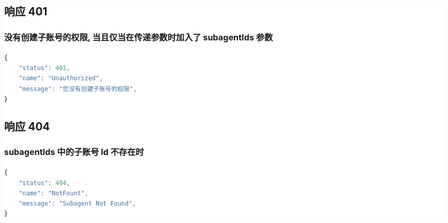 ## 响应 401

### 没有创建子账号的权限, 当且仅当在传递参数时加入了 subagentIds 参数

```javascript
{
    "status": 401,
    "name": "Unauthorized",
    "message": "您没有创建子账号的权限",
}
```

## 响应 404

### subagentIds 中的子账号 Id 不存在时

```javascript
{
    "status": 404,
    "name": "NotFount",
    "message": "Subagent Not Found",
}
```

